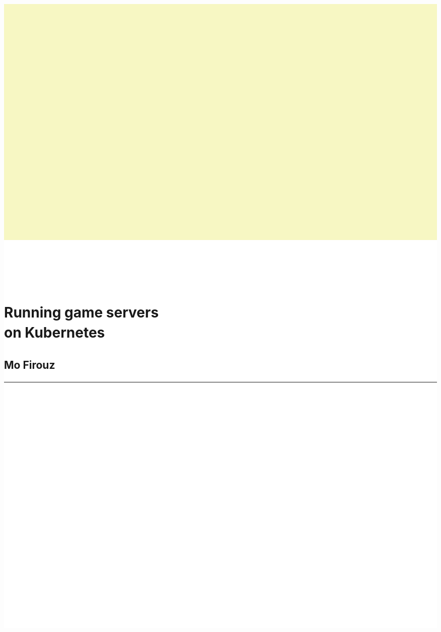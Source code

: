 ![original](images/title.jpg)
# <br/>
# Running game servers<br/>on Kubernetes
## Mo Firouz

---
![original](images/bg.jpg)
